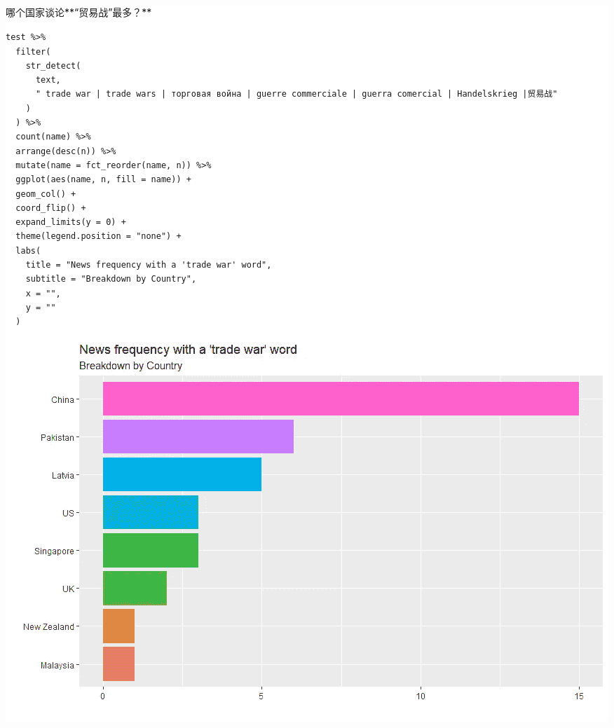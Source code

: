 哪个国家谈论**“贸易战”最多？**

```
test %>%
  filter(
    str_detect(
      text,
      " trade war | trade wars | торговая война | guerre commerciale | guerra comercial | Handelskrieg |贸易战"
    )
  ) %>%
  count(name) %>%
  arrange(desc(n)) %>%
  mutate(name = fct_reorder(name, n)) %>%
  ggplot(aes(name, n, fill = name)) +
  geom_col() +
  coord_flip() +
  expand_limits(y = 0) +
  theme(legend.position = "none") +
  labs(
    title = "News frequency with a 'trade war' word",
    subtitle = "Breakdown by Country",
    x = "",
    y = ""
  )
```

**![](img/a77953d57e2abd77b88ff6441f01e7f4.png)**
